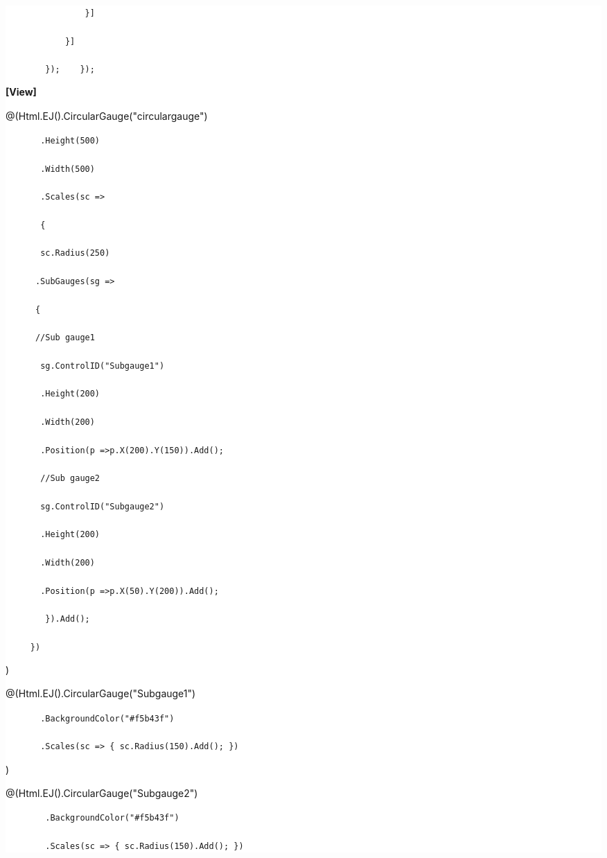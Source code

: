                     }]

                }]

            });    });





**[View]**

@(Html.EJ().CircularGauge("circulargauge")

           .Height(500)

           .Width(500)

           .Scales(sc =>

           {

           sc.Radius(250)

          .SubGauges(sg =>

          {

          //Sub gauge1

           sg.ControlID("Subgauge1")

           .Height(200)

           .Width(200)

           .Position(p =>p.X(200).Y(150)).Add();

           //Sub gauge2

           sg.ControlID("Subgauge2")

           .Height(200)

           .Width(200)

           .Position(p =>p.X(50).Y(200)).Add();

            }).Add();

         })

)

@(Html.EJ().CircularGauge("Subgauge1")

           .BackgroundColor("#f5b43f")

           .Scales(sc => { sc.Radius(150).Add(); })

)

@(Html.EJ().CircularGauge("Subgauge2")

            .BackgroundColor("#f5b43f")

            .Scales(sc => { sc.Radius(150).Add(); })
